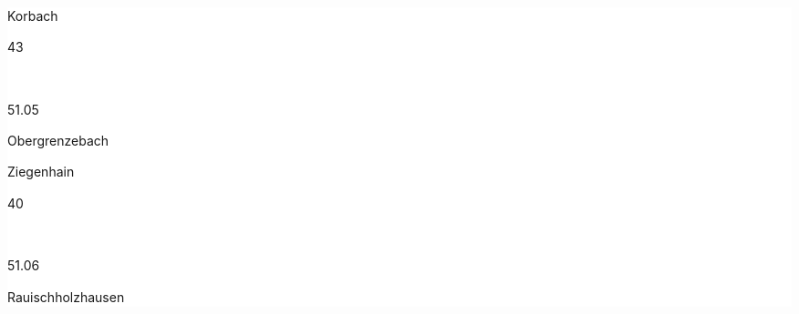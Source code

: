 Korbach

</td>

<td style="border-right: 0.5pt solid ; " align="center" valign="top" charoff="50">

43

</td>

<td style align="center" valign="top" charoff="50">

 

</td>

</tr>

<tr>

<td style="border-right: 0.5pt solid ; " align="center" valign="top" charoff="50">

51.05

</td>

<td style="border-right: 0.5pt solid ; " align="left" valign="top" charoff="50">

Obergrenzebach

</td>

<td style="border-right: 0.5pt solid ; " align="left" valign="top" charoff="50">

Ziegenhain

</td>

<td style="border-right: 0.5pt solid ; " align="center" valign="top" charoff="50">

40

</td>

<td style align="center" valign="top" charoff="50">

 

</td>

</tr>

<tr>

<td style="border-right: 0.5pt solid ; " align="center" valign="top" charoff="50">

51.06

</td>

<td style="border-right: 0.5pt solid ; " align="left" valign="top" charoff="50">

Rauischholzhausen

</td>

<td style="border-right: 0.5pt solid ; " align="left" valign="top" charoff="50">
